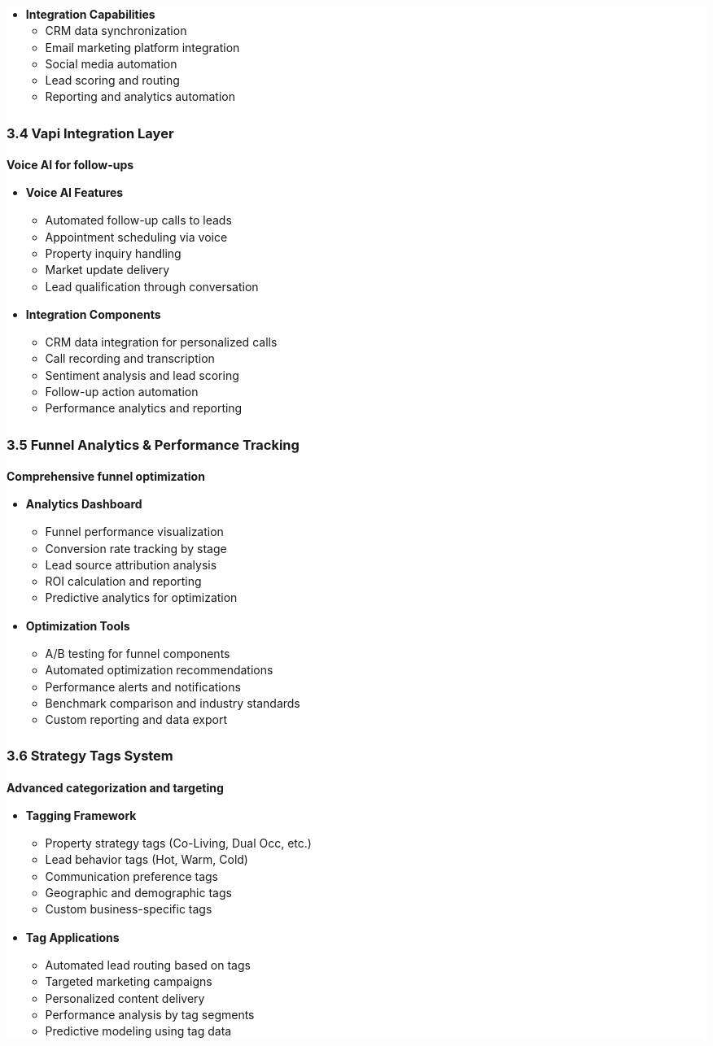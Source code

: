 - **Integration Capabilities**
  - CRM data synchronization
  - Email marketing platform integration
  - Social media automation
  - Lead scoring and routing
  - Reporting and analytics automation

### 3.4 Vapi Integration Layer
**Voice AI for follow-ups**

- **Voice AI Features**
  - Automated follow-up calls to leads
  - Appointment scheduling via voice
  - Property inquiry handling
  - Market update delivery
  - Lead qualification through conversation

- **Integration Components**
  - CRM data integration for personalized calls
  - Call recording and transcription
  - Sentiment analysis and lead scoring
  - Follow-up action automation
  - Performance analytics and reporting

### 3.5 Funnel Analytics & Performance Tracking
**Comprehensive funnel optimization**

- **Analytics Dashboard**
  - Funnel performance visualization
  - Conversion rate tracking by stage
  - Lead source attribution analysis
  - ROI calculation and reporting
  - Predictive analytics for optimization

- **Optimization Tools**
  - A/B testing for funnel components
  - Automated optimization recommendations
  - Performance alerts and notifications
  - Benchmark comparison and industry standards
  - Custom reporting and data export

### 3.6 Strategy Tags System
**Advanced categorization and targeting**

- **Tagging Framework**
  - Property strategy tags (Co-Living, Dual Occ, etc.)
  - Lead behavior tags (Hot, Warm, Cold)
  - Communication preference tags
  - Geographic and demographic tags
  - Custom business-specific tags

- **Tag Applications**
  - Automated lead routing based on tags
  - Targeted marketing campaigns
  - Personalized content delivery
  - Performance analysis by tag segments
  - Predictive modeling using tag data
